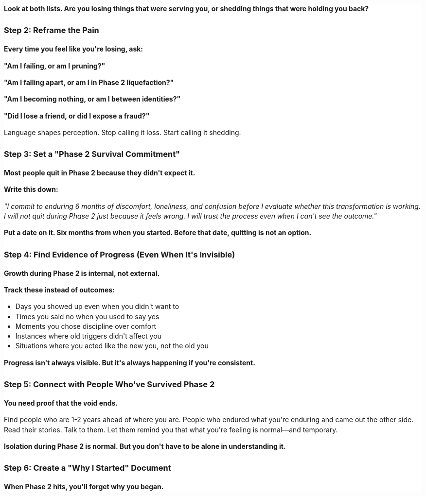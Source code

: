 **Look at both lists. Are you losing things that were serving you, or shedding things that were holding you back?**

### Step 2: Reframe the Pain

**Every time you feel like you're losing, ask:**

**"Am I failing, or am I pruning?"**

**"Am I falling apart, or am I in Phase 2 liquefaction?"**

**"Am I becoming nothing, or am I between identities?"**

**"Did I lose a friend, or did I expose a fraud?"**

Language shapes perception. Stop calling it loss. Start calling it shedding.

### Step 3: Set a "Phase 2 Survival Commitment"

**Most people quit in Phase 2 because they didn't expect it.**

**Write this down:**

*"I commit to enduring 6 months of discomfort, loneliness, and confusion before I evaluate whether this transformation is working. I will not quit during Phase 2 just because it feels wrong. I will trust the process even when I can't see the outcome."*

**Put a date on it. Six months from when you started. Before that date, quitting is not an option.**

### Step 4: Find Evidence of Progress (Even When It's Invisible)

**Growth during Phase 2 is internal, not external.**

**Track these instead of outcomes:**

- Days you showed up even when you didn't want to
- Times you said no when you used to say yes
- Moments you chose discipline over comfort
- Instances where old triggers didn't affect you
- Situations where you acted like the new you, not the old you

**Progress isn't always visible. But it's always happening if you're consistent.**

### Step 5: Connect with People Who've Survived Phase 2

**You need proof that the void ends.**

Find people who are 1-2 years ahead of where you are. People who endured what you're enduring and came out the other side. Read their stories. Talk to them. Let them remind you that what you're feeling is normal—and temporary.

**Isolation during Phase 2 is normal. But you don't have to be alone in understanding it.**

### Step 6: Create a "Why I Started" Document

**When Phase 2 hits, you'll forget why you began.**
